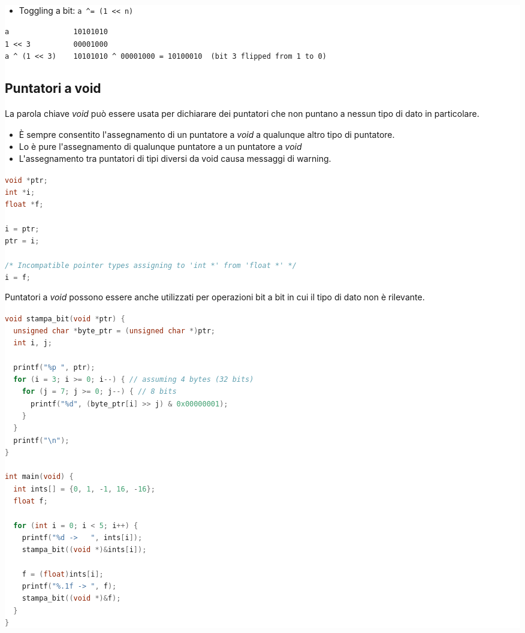 - Toggling a bit: `a ^= (1 << n)`

```
a               10101010
1 << 3          00001000
a ^ (1 << 3)    10101010 ^ 00001000 = 10100010  (bit 3 flipped from 1 to 0)
```

## Puntatori a void
La parola chiave *void* può essere usata per dichiarare dei puntatori che non puntano a nessun tipo di dato in particolare. 
* È sempre consentito l'assegnamento di un puntatore a *void* a qualunque altro tipo di puntatore. 
* Lo è pure l'assegnamento di qualunque puntatore a un puntatore a *void*
* L'assegnamento tra puntatori di tipi diversi da void causa messaggi di warning. 
  
```c
void *ptr;
int *i;
float *f;

i = ptr;
ptr = i;

/* Incompatible pointer types assigning to 'int *' from 'float *' */
i = f;
```

Puntatori a *void* possono essere anche utilizzati per operazioni bit a bit in cui il tipo di dato non è rilevante.

```c++
void stampa_bit(void *ptr) {
  unsigned char *byte_ptr = (unsigned char *)ptr;
  int i, j;

  printf("%p ", ptr);
  for (i = 3; i >= 0; i--) { // assuming 4 bytes (32 bits)
    for (j = 7; j >= 0; j--) { // 8 bits
      printf("%d", (byte_ptr[i] >> j) & 0x00000001);
    }
  }
  printf("\n");
}

int main(void) {
  int ints[] = {0, 1, -1, 16, -16};
  float f;

  for (int i = 0; i < 5; i++) {
    printf("%d ->   ", ints[i]);
    stampa_bit((void *)&ints[i]);

    f = (float)ints[i];
    printf("%.1f -> ", f);
    stampa_bit((void *)&f);
  }
}
```
